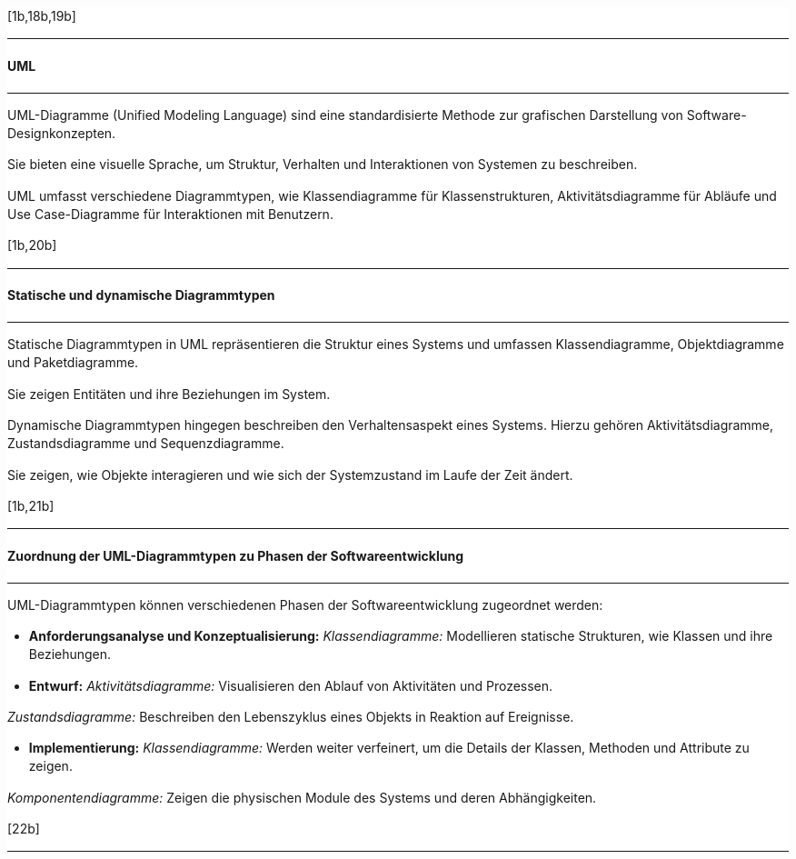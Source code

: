 [1b,18b,19b]

---

#### UML
***
UML-Diagramme (Unified Modeling Language) sind eine standardisierte Methode zur grafischen Darstellung von Software-Designkonzepten.

Sie bieten eine visuelle Sprache, um Struktur, Verhalten und Interaktionen von Systemen zu beschreiben.

UML umfasst verschiedene Diagrammtypen, wie Klassendiagramme für Klassenstrukturen, Aktivitätsdiagramme für Abläufe und Use Case-Diagramme für Interaktionen mit Benutzern.

[1b,20b]

---

#### Statische und dynamische Diagrammtypen
***
Statische Diagrammtypen in UML repräsentieren die Struktur eines Systems und umfassen Klassendiagramme, Objektdiagramme und Paketdiagramme.

Sie zeigen Entitäten und ihre Beziehungen im System.

Dynamische Diagrammtypen hingegen beschreiben den Verhaltensaspekt eines Systems. Hierzu gehören Aktivitätsdiagramme, Zustandsdiagramme und Sequenzdiagramme.

Sie zeigen, wie Objekte interagieren und wie sich der Systemzustand im Laufe der Zeit ändert.

[1b,21b]

---

#### Zuordnung der UML-Diagrammtypen zu Phasen der Softwareentwicklung
***
UML-Diagrammtypen können verschiedenen Phasen der Softwareentwicklung zugeordnet werden:

* **Anforderungsanalyse und Konzeptualisierung:**
*Klassendiagramme:* Modellieren statische Strukturen, wie Klassen und ihre Beziehungen.

* **Entwurf:**
*Aktivitätsdiagramme:* Visualisieren den Ablauf von Aktivitäten und Prozessen.

*Zustandsdiagramme:* Beschreiben den Lebenszyklus eines Objekts in Reaktion auf Ereignisse.

* **Implementierung:**
*Klassendiagramme:* Werden weiter verfeinert, um die Details der Klassen, Methoden und Attribute zu zeigen.

*Komponentendiagramme:* Zeigen die physischen Module des Systems und deren Abhängigkeiten.

[22b]

---
